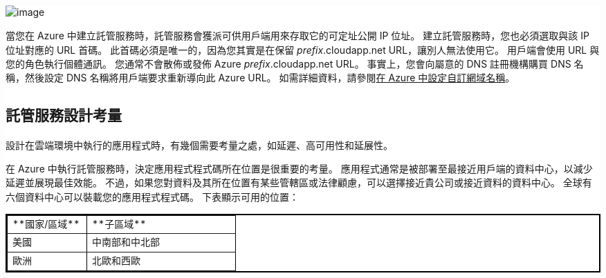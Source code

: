 ![image][2]

當您在 Azure 中建立託管服務時，託管服務會獲派可供用戶端用來存取它的可定址公開 IP 位址。 建立託管服務時，您也必須選取與該 IP 位址對應的 URL 首碼。 此首碼必須是唯一的，因為您其實是在保留 *prefix*.cloudapp.net URL，讓別人無法使用它。 用戶端會使用 URL 與您的角色執行個體通訊。 您通常不會散佈或發佈 Azure *prefix*.cloudapp.net URL。 事實上，您會向屬意的 DNS 註冊機構購買 DNS 名稱，然後設定 DNS 名稱將用戶端要求重新導向此 Azure URL。 如需詳細資料，請參閱[在 Azure 中設定自訂網域名稱][Configuring a Custom Domain Name in Azure]。

## <a id="considerations"> </a>託管服務設計考量
設計在雲端環境中執行的應用程式時，有幾個需要考量之處，如延遲、高可用性和延展性。

在 Azure 中執行託管服務時，決定應用程式程式碼所在位置是很重要的考量。 應用程式通常是被部署至最接近用戶端的資料中心，以減少延遲並展現最佳效能。
不過，如果您對資料及其所在位置有某些管轄區或法律顧慮，可以選擇接近貴公司或接近資料的資料中心。 全球有六個資料中心可以裝載您的應用程式程式碼。 下表顯示可用的位置：

<table border="2" cellspacing="0" cellpadding="5" style="border: 2px solid #000000;">

<tbody>

<tr>

<td style="width: 100px;">
**國家/區域**


</td>

<td style="width: 200px;">
**子區域**


</td>
</tr>

<tr>

<td>
美國

</td>

<td>
中南部和中北部

</td>
</tr>

<tr>

<td>
歐洲

</td>

<td>
北歐和西歐

</td>
</tr>

<tr>


[Azure Application Model Benefits]: #benefits
[Hosted Service Core Concepts]: #concepts
[Hosted Service Design Considerations]: #considerations
[Designing your Application for Scale]: #scale
[Hosted Service Definition and Configuration]: #defandcfg
[The Service Definition File]: #def
[The Service Configuration File]: #cfg
[Creating and Deploying a Hosted Service]: #hostedservices
[References]: #references
[0]: ./media/application-model/application-model-3.jpg
[1]: ./media/application-model/application-model-4.jpg
[2]: ./media/application-model/application-model-5.jpg
[Configuring a Custom Domain Name in Azure]: http://www.windowsazure.com/develop/net/common-tasks/custom-dns/
[Data Storage Offerings in Azure]: http://www.windowsazure.com/develop/net/fundamentals/cloud-storage/
[3]: ./media/application-model/application-model-6.jpg
[4]: ./media/application-model/application-model-7.jpg
[Azure Pricing]: http://www.windowsazure.com/pricing/calculator/
[Managing Certificates in Azure]: http://msdn.microsoft.com/library/windowsazure/gg981929.aspx
[http://msdn.microsoft.com/library/windowsazure/ee758710.aspx]: http://msdn.microsoft.com/library/windowsazure/ee758710.aspx
[http://msdn.microsoft.com/library/hh560567.aspx]: http://msdn.microsoft.com/library/hh560567.aspx
[管理 Azure 客體 OS 的升級]: http://msdn.microsoft.com/library/ee924680.aspx
[Azure 管理入口網站]: http://manage.windowsazure.com/
[5]: ./media/application-model/application-model-8.jpg
[Deploying and Updating Azure Applications]: http://www.windowsazure.com/develop/net/fundamentals/deploying-applications/
[Creating a Hosted Service for Azure]: http://msdn.microsoft.com/library/gg432967.aspx
[Managing Hosted Services in Azure]: http://msdn.microsoft.com/library/gg433038.aspx
[Migrating Applications to Azure]: http://msdn.microsoft.com/library/gg186051.aspx
[Configuring an Azure Application]: http://msdn.microsoft.com/library/windowsazure/ee405486.aspx